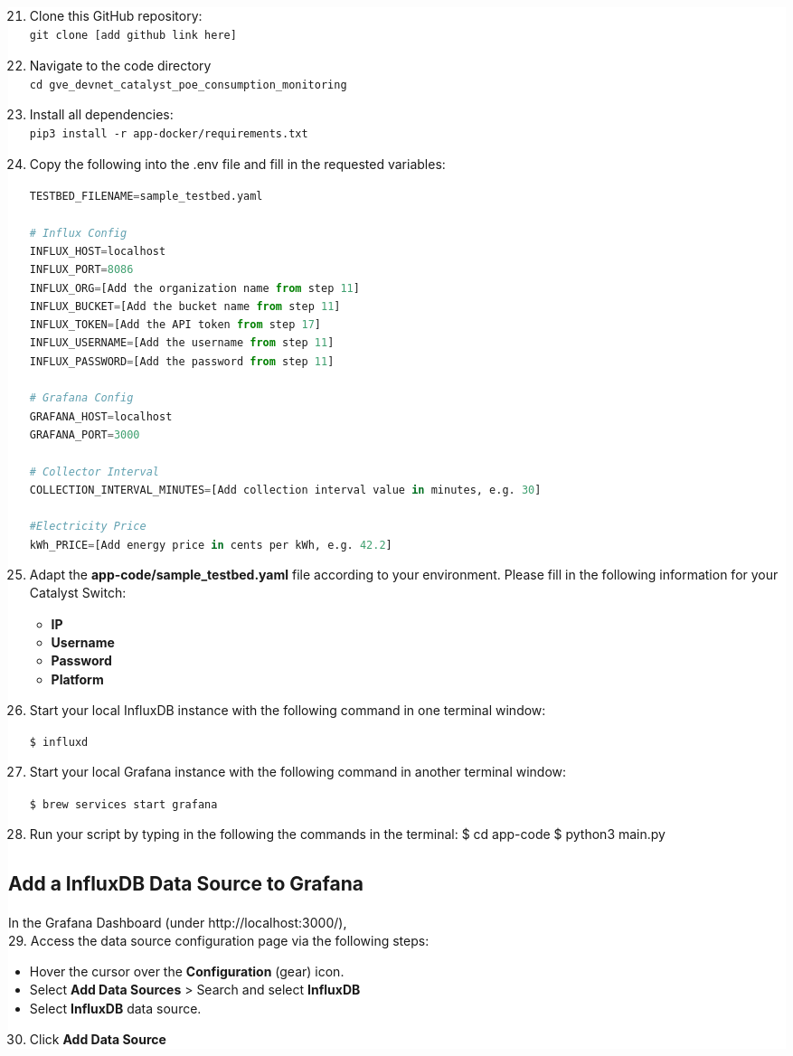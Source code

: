 21. Clone this GitHub repository:  
  ```git clone [add github link here]```

22. Navigate to the code directory   
    ```cd gve_devnet_catalyst_poe_consumption_monitoring```

23. Install all dependencies:  
  ```pip3 install -r app-docker/requirements.txt```

24. Copy the following into the .env file and fill in the requested variables:    

    ```python
    TESTBED_FILENAME=sample_testbed.yaml

    # Influx Config
    INFLUX_HOST=localhost
    INFLUX_PORT=8086
    INFLUX_ORG=[Add the organization name from step 11]
    INFLUX_BUCKET=[Add the bucket name from step 11]
    INFLUX_TOKEN=[Add the API token from step 17]
    INFLUX_USERNAME=[Add the username from step 11]
    INFLUX_PASSWORD=[Add the password from step 11]

    # Grafana Config
    GRAFANA_HOST=localhost
    GRAFANA_PORT=3000

    # Collector Interval
    COLLECTION_INTERVAL_MINUTES=[Add collection interval value in minutes, e.g. 30]

    #Electricity Price
    kWh_PRICE=[Add energy price in cents per kWh, e.g. 42.2]
    ```

25. Adapt the **app-code/sample_testbed.yaml** file according to your environment. Please fill in the following information for your Catalyst Switch: 
    * **IP**
    * **Username**
    * **Password**
    * **Platform**

26. Start your local InfluxDB instance with the following command in one terminal window:

        $ influxd

27. Start your local Grafana instance with the following command in another terminal window:

        $ brew services start grafana

28. Run your script by typing in the following the commands in the terminal:
        $ cd app-code
        $ python3 main.py


## Add a InfluxDB Data Source to Grafana

In the Grafana Dashboard (under http://localhost:3000/),   
29. Access the data source configuration page via the following steps:    

* Hover the cursor over the **Configuration** (gear) icon.     
* Select **Add Data Sources** > Search and select **InfluxDB**   
* Select **InfluxDB** data source.   

30. Click **Add Data Source**   
  ```